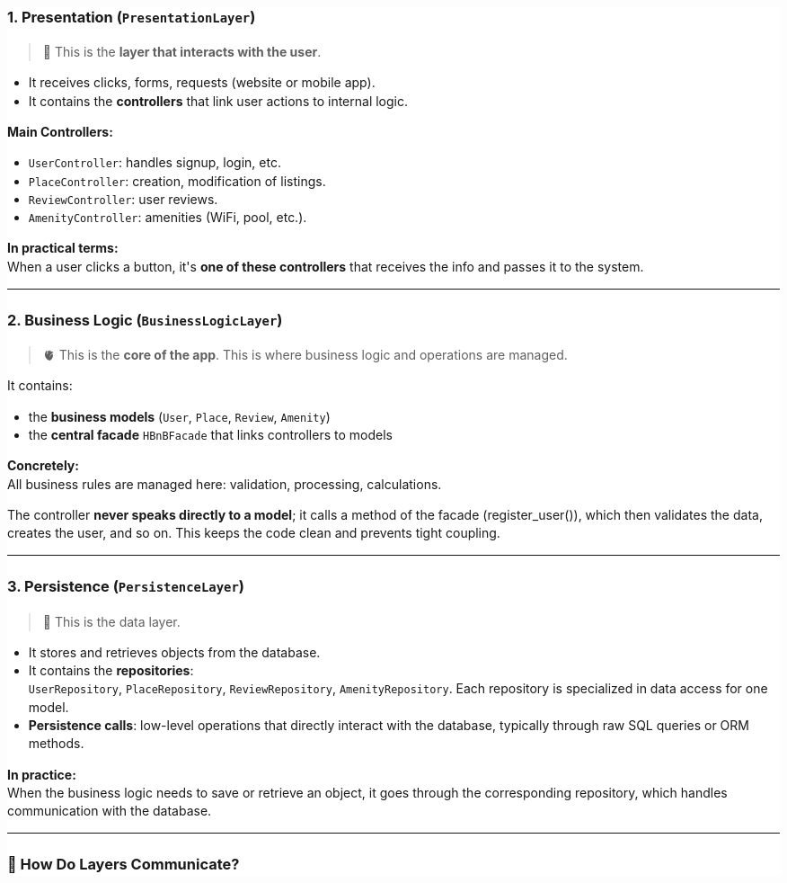 
### 1. Presentation (`PresentationLayer`)

> 🎯 This is the **layer that interacts with the user**.

- It receives clicks, forms, requests (website or mobile app).
- It contains the **controllers** that link user actions to internal logic.

**Main Controllers:**
- `UserController`: handles signup, login, etc.
- `PlaceController`: creation, modification of listings.
- `ReviewController`: user reviews.
- `AmenityController`: amenities (WiFi, pool, etc.).

**In practical terms:**  
When a user clicks a button, it's **one of these controllers** that receives the info and passes it to the system.

---

### 2. Business Logic (`BusinessLogicLayer`)

> 🫀 This is the **core of the app**. This is where business logic and operations are managed.

It contains:
- the **business models** (`User`, `Place`, `Review`, `Amenity`)  
- the **central facade** `HBnBFacade` that links controllers to models

**Concretely:**  
All business rules are managed here: validation, processing, calculations.

The controller **never speaks directly to a model**; it calls a method of the facade (register_user()), which then validates the data, creates the user, and so on. This keeps the code clean and prevents tight coupling.

---

### 3. Persistence (`PersistenceLayer`)

> 💾 This is the data layer.

- It stores and retrieves objects from the database.
- It contains the **repositories**:  
  `UserRepository`, `PlaceRepository`, `ReviewRepository`, `AmenityRepository`.
Each repository is specialized in data access for one model.
- **Persistence calls**: low-level operations that directly interact with the database, typically through raw SQL queries or ORM methods.

**In practice:**  
When the business logic needs to save or retrieve an object, it goes through the corresponding repository, which handles communication with the database.

---

### 🔄 How Do Layers Communicate?
